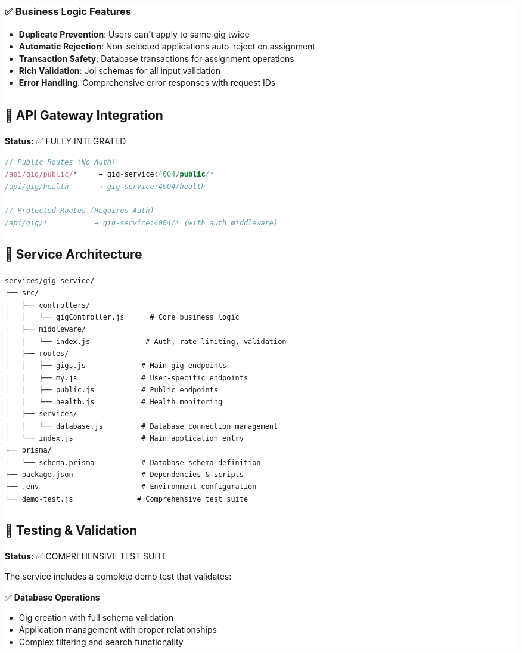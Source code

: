 ### ✅ **Business Logic Features**
- **Duplicate Prevention**: Users can't apply to same gig twice
- **Automatic Rejection**: Non-selected applications auto-reject on assignment
- **Transaction Safety**: Database transactions for assignment operations
- **Rich Validation**: Joi schemas for all input validation
- **Error Handling**: Comprehensive error responses with request IDs

## 🔗 API Gateway Integration

**Status:** ✅ FULLY INTEGRATED

```javascript
// Public Routes (No Auth)
/api/gig/public/*     → gig-service:4004/public/*
/api/gig/health       → gig-service:4004/health

// Protected Routes (Requires Auth)
/api/gig/*           → gig-service:4004/* (with auth middleware)
```

## 📁 Service Architecture

```
services/gig-service/
├── src/
│   ├── controllers/
│   │   └── gigController.js      # Core business logic
│   ├── middleware/
│   │   └── index.js             # Auth, rate limiting, validation
│   ├── routes/
│   │   ├── gigs.js             # Main gig endpoints
│   │   ├── my.js               # User-specific endpoints  
│   │   ├── public.js           # Public endpoints
│   │   └── health.js           # Health monitoring
│   ├── services/
│   │   └── database.js         # Database connection management
│   └── index.js                # Main application entry
├── prisma/
│   └── schema.prisma           # Database schema definition
├── package.json                # Dependencies & scripts
├── .env                        # Environment configuration
└── demo-test.js               # Comprehensive test suite
```

## 🧪 Testing & Validation

**Status:** ✅ COMPREHENSIVE TEST SUITE

The service includes a complete demo test that validates:

✅ **Database Operations**
- Gig creation with full schema validation
- Application management with proper relationships
- Complex filtering and search functionality
